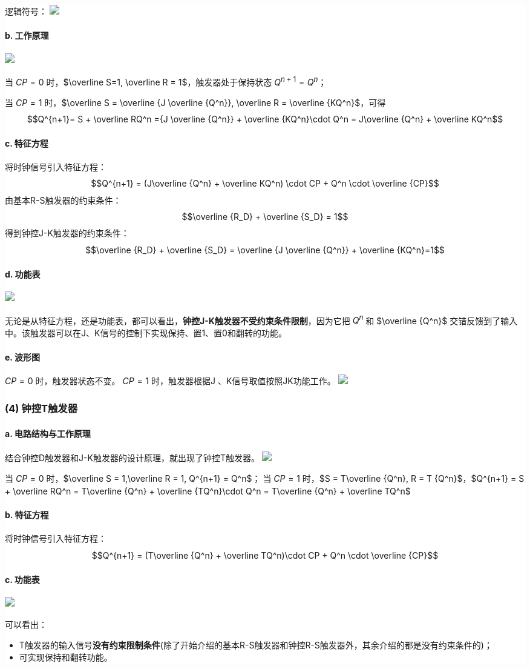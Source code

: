  逻辑符号：
<img src="https://img-blog.csdnimg.cn/2020041811105112.png" width="14%"> 
#### b. 工作原理 
<img src="https://img-blog.csdnimg.cn/20200418115216583.png" width="35%"> 

当 $CP=0$ 时，$\overline S=1, \overline R = 1$，触发器处于保持状态 $Q^{n+1} = Q^n$；

当 $CP=1$ 时，$\overline S = \overline {J \overline {Q^n}}, \overline R = \overline {KQ^n}$，可得 $$Q^{n+1}= S + \overline RQ^n ={J \overline {Q^n}} + \overline {KQ^n}\cdot Q^n = J\overline {Q^n} + \overline KQ^n$$ 

#### c. 特征方程
将时钟信号引入特征方程：
$$Q^{n+1} = (J\overline {Q^n} + \overline KQ^n) \cdot CP + Q^n \cdot \overline {CP}$$
由基本R-S触发器的约束条件：
$$\overline {R_D} + \overline {S_D} = 1$$
得到钟控J-K触发器的约束条件：
$$\overline {R_D} + \overline {S_D}  = \overline {J \overline {Q^n}} +   \overline {KQ^n}=1$$

#### d. 功能表
<img src="https://img-blog.csdnimg.cn/20200418141019777.png?x-oss-process=image/watermark,type_ZmFuZ3poZW5naGVpdGk,shadow_10,text_aHR0cHM6Ly9ibG9nLmNzZG4ubmV0L215UmVhbGl6YXRpb24=,size_16,color_FFFFFF,t_70" width="26%"> 

无论是从特征方程，还是功能表，都可以看出，**钟控J-K触发器不受约束条件限制**，因为它把 $Q^n$ 和 $\overline {Q^n}$ 交错反馈到了输入中。该触发器可以在J、K信号的控制下实现保持、置1、置0和翻转的功能。

#### e. 波形图 
$CP = 0$  时，触发器状态不变。
$CP = 1$  时，触发器根据J 、K信号取值按照JK功能工作。
<img src="https://img-blog.csdnimg.cn/20200418142248665.png?x-oss-process=image/watermark,type_ZmFuZ3poZW5naGVpdGk,shadow_10,text_aHR0cHM6Ly9ibG9nLmNzZG4ubmV0L215UmVhbGl6YXRpb24=,size_16,color_FFFFFF,t_70" width="50%"> 

### (4) 钟控T触发器 
#### a. 电路结构与工作原理
结合钟控D触发器和J-K触发器的设计原理，就出现了钟控T触发器。
<img src="https://img-blog.csdnimg.cn/20200418142553977.png" width="40%"> 
 
当 $CP=0$ 时，$\overline S = 1,\overline R = 1, Q^{n+1} = Q^n$；
当 $CP=1$ 时，$S = T\overline {Q^n}, R = T {Q^n}$，$Q^{n+1} = S + \overline RQ^n = T\overline {Q^n} + \overline {TQ^n}\cdot Q^n = T\overline {Q^n} + \overline TQ^n$
 
#### b. 特征方程
将时钟信号引入特征方程：
$$Q^{n+1} = (T\overline {Q^n} + \overline TQ^n)\cdot CP + Q^n \cdot \overline {CP}$$
 
#### c. 功能表
<img src="https://img-blog.csdnimg.cn/20200418143820582.png" width="26%"> 

可以看出：
- T触发器的输入信号**没有约束限制条件**(除了开始介绍的基本R-S触发器和钟控R-S触发器外，其余介绍的都是没有约束条件的)；
- 可实现保持和翻转功能。
